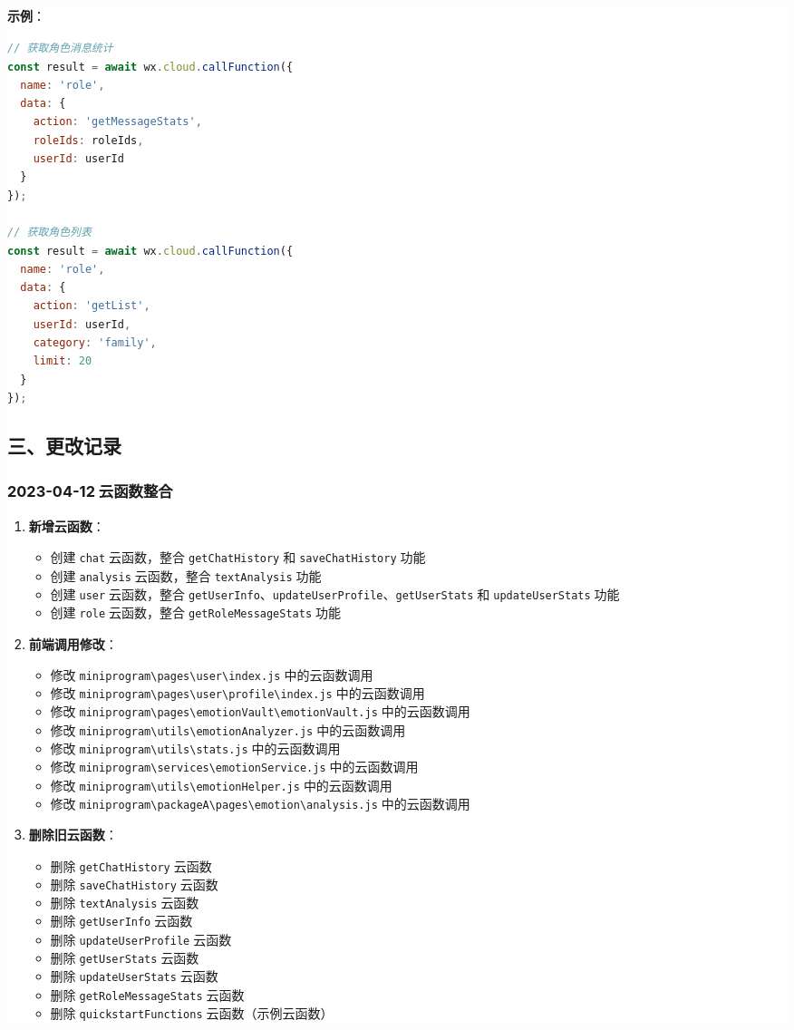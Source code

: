 **示例**：
```javascript
// 获取角色消息统计
const result = await wx.cloud.callFunction({
  name: 'role',
  data: {
    action: 'getMessageStats',
    roleIds: roleIds,
    userId: userId
  }
});

// 获取角色列表
const result = await wx.cloud.callFunction({
  name: 'role',
  data: {
    action: 'getList',
    userId: userId,
    category: 'family',
    limit: 20
  }
});
```

## 三、更改记录

### 2023-04-12 云函数整合

1. **新增云函数**：
   - 创建 `chat` 云函数，整合 `getChatHistory` 和 `saveChatHistory` 功能
   - 创建 `analysis` 云函数，整合 `textAnalysis` 功能
   - 创建 `user` 云函数，整合 `getUserInfo`、`updateUserProfile`、`getUserStats` 和 `updateUserStats` 功能
   - 创建 `role` 云函数，整合 `getRoleMessageStats` 功能

2. **前端调用修改**：
   - 修改 `miniprogram\pages\user\index.js` 中的云函数调用
   - 修改 `miniprogram\pages\user\profile\index.js` 中的云函数调用
   - 修改 `miniprogram\pages\emotionVault\emotionVault.js` 中的云函数调用
   - 修改 `miniprogram\utils\emotionAnalyzer.js` 中的云函数调用
   - 修改 `miniprogram\utils\stats.js` 中的云函数调用
   - 修改 `miniprogram\services\emotionService.js` 中的云函数调用
   - 修改 `miniprogram\utils\emotionHelper.js` 中的云函数调用
   - 修改 `miniprogram\packageA\pages\emotion\analysis.js` 中的云函数调用

3. **删除旧云函数**：
   - 删除 `getChatHistory` 云函数
   - 删除 `saveChatHistory` 云函数
   - 删除 `textAnalysis` 云函数
   - 删除 `getUserInfo` 云函数
   - 删除 `updateUserProfile` 云函数
   - 删除 `getUserStats` 云函数
   - 删除 `updateUserStats` 云函数
   - 删除 `getRoleMessageStats` 云函数
   - 删除 `quickstartFunctions` 云函数（示例云函数）
